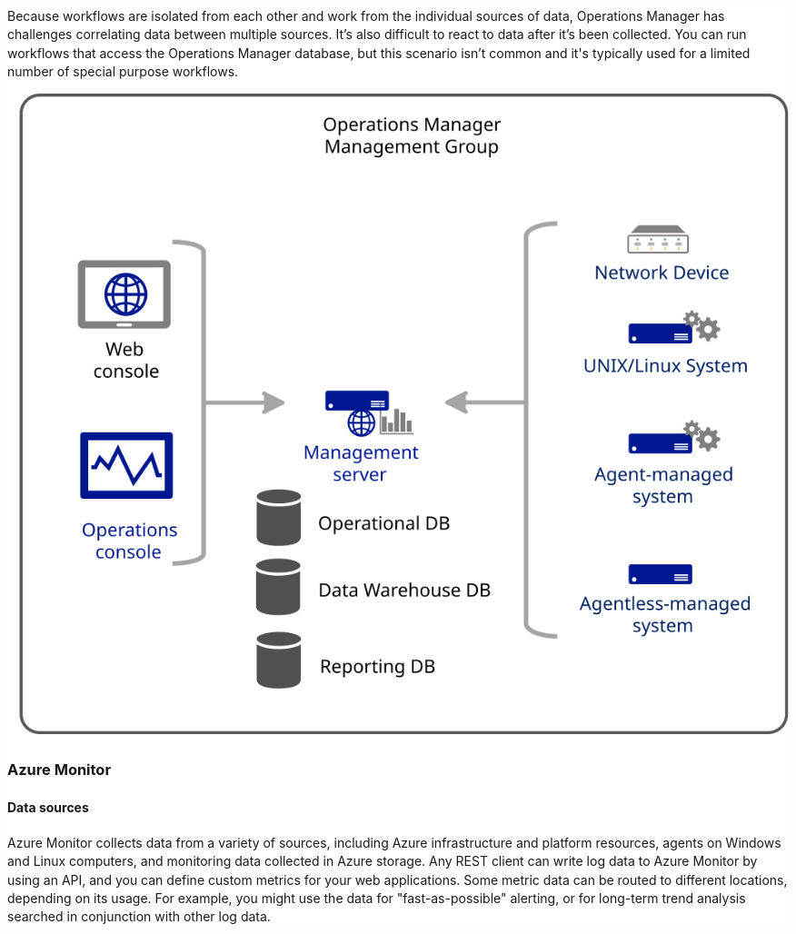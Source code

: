 Because workflows are isolated from each other and work from the individual sources of data, Operations Manager has challenges correlating data between multiple sources. It’s also difficult to react to data after it’s been collected. You can run workflows that access the Operations Manager database, but this scenario isn’t common and it's typically used for a limited number of special purpose workflows.

![Diagram of Operations Manager Management Group](./media/monitoring-management-guidance-cloud-and-on-premises/operations-manager-management-group-optimized.svg)

### Azure Monitor

#### Data sources

Azure Monitor collects data from a variety of sources, including Azure infrastructure and platform resources, agents on Windows and Linux computers, and monitoring data collected in Azure storage. Any REST client can write log data to Azure Monitor by using an API, and you can define custom metrics for your web applications. Some metric data can be routed to different locations, depending on its usage. For example, you might use the data for "fast-as-possible" alerting, or for long-term trend analysis searched in conjunction with other log data.  
